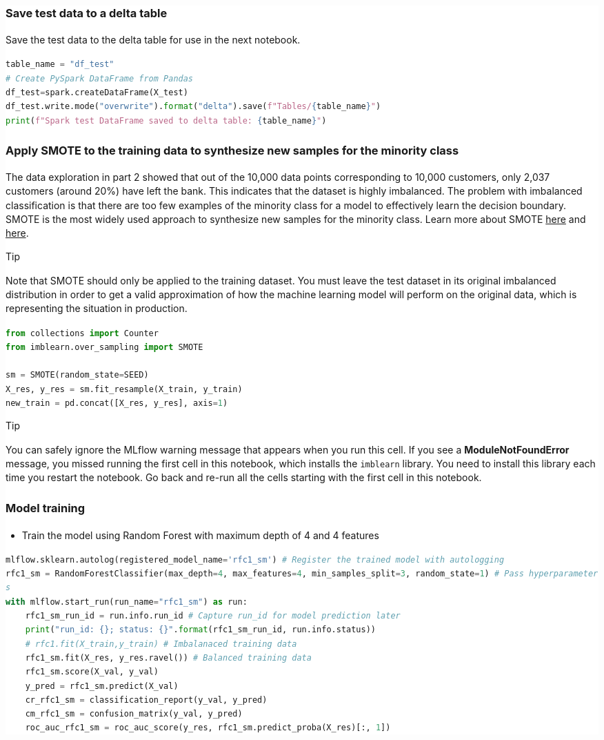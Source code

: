 ### Save test data to a delta table

Save the test data to the delta table for use in the next notebook.

```python
table_name = "df_test"
# Create PySpark DataFrame from Pandas
df_test=spark.createDataFrame(X_test)
df_test.write.mode("overwrite").format("delta").save(f"Tables/{table_name}")
print(f"Spark test DataFrame saved to delta table: {table_name}")
```

### Apply SMOTE to the training data to synthesize new samples for the minority class

The data exploration in part 2 showed that out of the 10,000 data points corresponding to 10,000 customers, only 2,037 customers (around 20%) have left the bank. This indicates that the dataset is highly imbalanced. The problem with imbalanced classification is that there are too few examples of the minority class for a model to effectively learn the decision boundary. SMOTE is the most widely used approach to synthesize new samples for the minority class. Learn more about SMOTE [here](https://imbalanced-learn.org/stable/references/generated/imblearn.over_sampling.SMOTE.html#) and [here](https://imbalanced-learn.org/stable/over_sampling.html#smote-adasyn).

> [!TIP]
>
> Note that SMOTE should only be applied to the training dataset. You must leave the test dataset in its original imbalanced distribution in order to get a valid approximation of how the machine learning model will perform on the original data, which is representing the situation in production.


```python
from collections import Counter
from imblearn.over_sampling import SMOTE

sm = SMOTE(random_state=SEED)
X_res, y_res = sm.fit_resample(X_train, y_train)
new_train = pd.concat([X_res, y_res], axis=1)
```

> [!TIP]
> You can safely ignore the MLflow warning message that appears when you run this cell. 
> If you see a **ModuleNotFoundError** message, you missed running the first cell in this notebook, which installs the `imblearn` library.  You need to install this library each time you restart the notebook. Go back and re-run all the cells starting with the first cell in this notebook.

### Model training

* Train the model using Random Forest with maximum depth of 4 and 4 features


```python
mlflow.sklearn.autolog(registered_model_name='rfc1_sm') # Register the trained model with autologging
rfc1_sm = RandomForestClassifier(max_depth=4, max_features=4, min_samples_split=3, random_state=1) # Pass hyperparameters
with mlflow.start_run(run_name="rfc1_sm") as run:
    rfc1_sm_run_id = run.info.run_id # Capture run_id for model prediction later
    print("run_id: {}; status: {}".format(rfc1_sm_run_id, run.info.status))
    # rfc1.fit(X_train,y_train) # Imbalanaced training data
    rfc1_sm.fit(X_res, y_res.ravel()) # Balanced training data
    rfc1_sm.score(X_val, y_val)
    y_pred = rfc1_sm.predict(X_val)
    cr_rfc1_sm = classification_report(y_val, y_pred)
    cm_rfc1_sm = confusion_matrix(y_val, y_pred)
    roc_auc_rfc1_sm = roc_auc_score(y_res, rfc1_sm.predict_proba(X_res)[:, 1])
```
